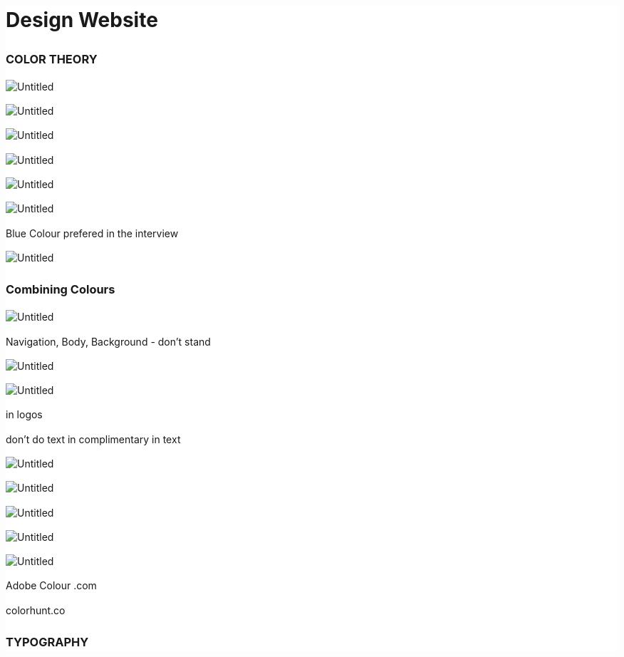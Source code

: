 # Design Website

### COLOR THEORY

![Untitled](Design%20Website%20c38fa2c8ca7f42aea0fdcbc6a1b9be18/Untitled.png)

![Untitled](Design%20Website%20c38fa2c8ca7f42aea0fdcbc6a1b9be18/Untitled%201.png)

![Untitled](Design%20Website%20c38fa2c8ca7f42aea0fdcbc6a1b9be18/Untitled%202.png)

![Untitled](Design%20Website%20c38fa2c8ca7f42aea0fdcbc6a1b9be18/Untitled%203.png)

![Untitled](Design%20Website%20c38fa2c8ca7f42aea0fdcbc6a1b9be18/Untitled%204.png)

![Untitled](Design%20Website%20c38fa2c8ca7f42aea0fdcbc6a1b9be18/Untitled%205.png)

Blue Colour prefered in the interview

![Untitled](Design%20Website%20c38fa2c8ca7f42aea0fdcbc6a1b9be18/Untitled%206.png)

### Combining Colours

![Untitled](Design%20Website%20c38fa2c8ca7f42aea0fdcbc6a1b9be18/Untitled%207.png)

Navigation, Body, Background - don’t stand

![Untitled](Design%20Website%20c38fa2c8ca7f42aea0fdcbc6a1b9be18/Untitled%208.png)

![Untitled](Design%20Website%20c38fa2c8ca7f42aea0fdcbc6a1b9be18/Untitled%209.png)

in logos

don’t do text in complimentary in text

![Untitled](Design%20Website%20c38fa2c8ca7f42aea0fdcbc6a1b9be18/Untitled%2010.png)

![Untitled](Design%20Website%20c38fa2c8ca7f42aea0fdcbc6a1b9be18/Untitled%2011.png)

![Untitled](Design%20Website%20c38fa2c8ca7f42aea0fdcbc6a1b9be18/Untitled%2012.png)

![Untitled](Design%20Website%20c38fa2c8ca7f42aea0fdcbc6a1b9be18/Untitled%2013.png)

![Untitled](Design%20Website%20c38fa2c8ca7f42aea0fdcbc6a1b9be18/Untitled%2014.png)

 

Adobe Colour .com

colorhunt.co

### TYPOGRAPHY

